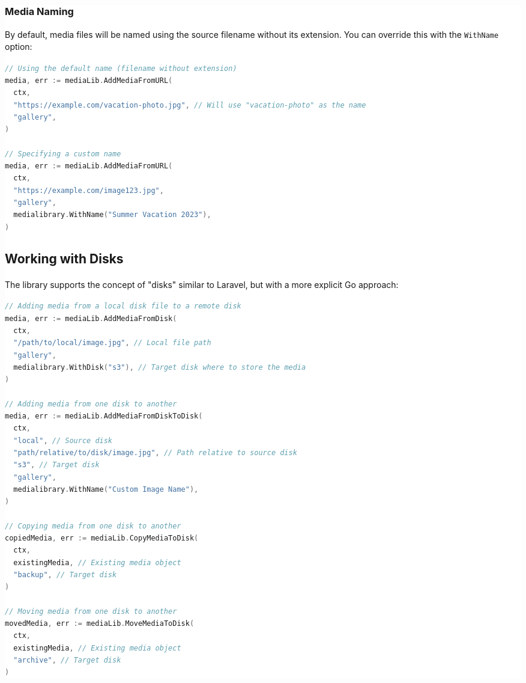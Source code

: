 ### Media Naming

By default, media files will be named using the source filename without its extension. You can override this with the `WithName` option:

```go
// Using the default name (filename without extension)
media, err := mediaLib.AddMediaFromURL(
  ctx,
  "https://example.com/vacation-photo.jpg", // Will use "vacation-photo" as the name
  "gallery",
)

// Specifying a custom name
media, err := mediaLib.AddMediaFromURL(
  ctx,
  "https://example.com/image123.jpg",
  "gallery",
  medialibrary.WithName("Summer Vacation 2023"), 
)
```

## Working with Disks

The library supports the concept of "disks" similar to Laravel, but with a more explicit Go approach:

```go
// Adding media from a local disk file to a remote disk
media, err := mediaLib.AddMediaFromDisk(
  ctx,
  "/path/to/local/image.jpg", // Local file path
  "gallery",
  medialibrary.WithDisk("s3"), // Target disk where to store the media
)

// Adding media from one disk to another
media, err := mediaLib.AddMediaFromDiskToDisk(
  ctx,
  "local", // Source disk
  "path/relative/to/disk/image.jpg", // Path relative to source disk
  "s3", // Target disk
  "gallery",
  medialibrary.WithName("Custom Image Name"),
)

// Copying media from one disk to another
copiedMedia, err := mediaLib.CopyMediaToDisk(
  ctx,
  existingMedia, // Existing media object
  "backup", // Target disk
)

// Moving media from one disk to another
movedMedia, err := mediaLib.MoveMediaToDisk(
  ctx,
  existingMedia, // Existing media object
  "archive", // Target disk
)
```
